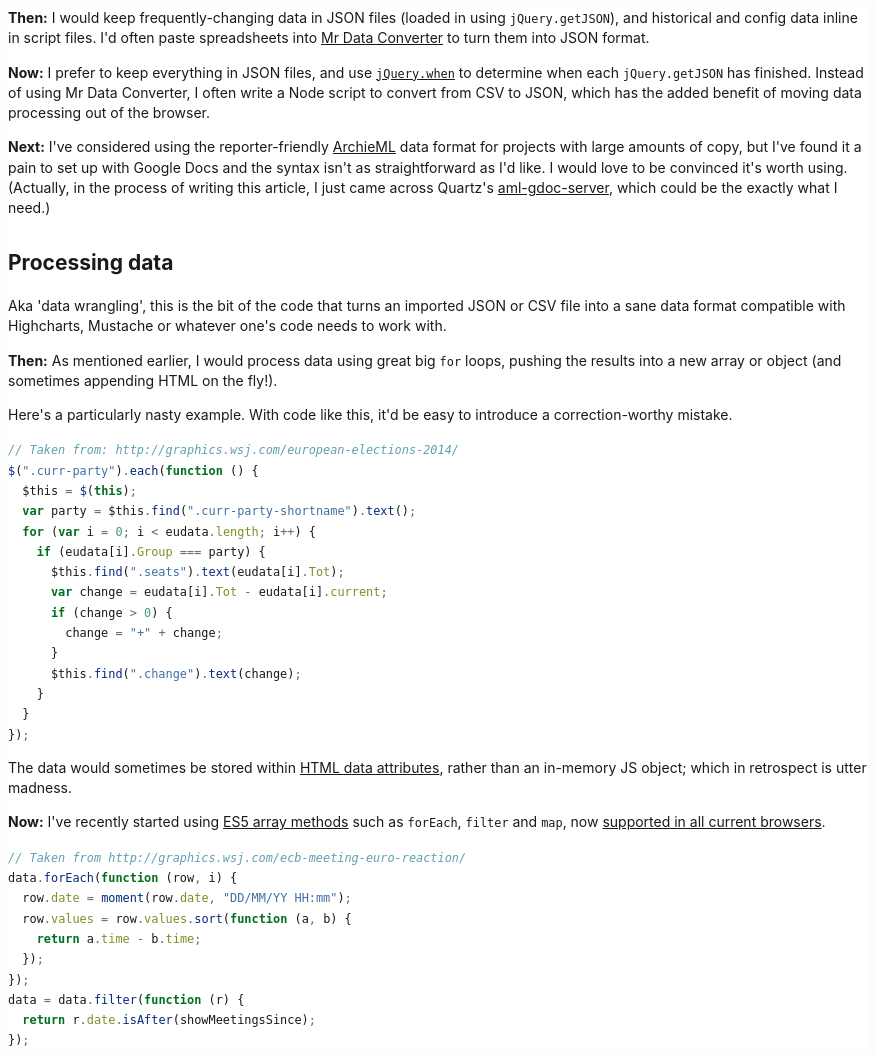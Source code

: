 **Then:** I would keep frequently-changing data in JSON files (loaded in using `jQuery.getJSON`), and historical and config data inline in script files. I'd often paste spreadsheets into [Mr Data Converter](https://shancarter.github.io/mr-data-converter/) to turn them into JSON format.

**Now:** I prefer to keep everything in JSON files, and use [`jQuery.when`](https://api.jquery.com/jquery.when/) to determine when each `jQuery.getJSON` has finished. Instead of using Mr Data Converter, I often write a Node script to convert from CSV to JSON, which has the added benefit of moving data processing out of the browser.

**Next:** I've considered using the reporter-friendly [ArchieML](http://archieml.org/) data format for projects with large amounts of copy, but I've found it a pain to set up with Google Docs and the syntax isn't as straightforward as I'd like. I would love to be convinced it's worth using. (Actually, in the process of writing this article, I just came across Quartz's [aml-gdoc-server](https://github.com/Quartz/aml-gdoc-server), which could be the exactly what I need.)

## Processing data

Aka 'data wrangling', this is the bit of the code that turns an imported JSON or CSV file into a sane data format compatible with Highcharts, Mustache or whatever one's code needs to work with.

**Then:** As mentioned earlier, I would process data using great big `for` loops, pushing the results into a new array or object (and sometimes appending HTML on the fly!).

Here's a particularly nasty example. With code like this, it'd be easy to introduce a correction-worthy mistake.

```js
// Taken from: http://graphics.wsj.com/european-elections-2014/
$(".curr-party").each(function () {
  $this = $(this);
  var party = $this.find(".curr-party-shortname").text();
  for (var i = 0; i < eudata.length; i++) {
    if (eudata[i].Group === party) {
      $this.find(".seats").text(eudata[i].Tot);
      var change = eudata[i].Tot - eudata[i].current;
      if (change > 0) {
        change = "+" + change;
      }
      $this.find(".change").text(change);
    }
  }
});
```

The data would sometimes be stored within [HTML data attributes](https://developer.mozilla.org/en-US/docs/Web/Guide/HTML/Using_data_attributes), rather than an in-memory JS object; which in retrospect is utter madness.

**Now:** I've recently started using [ES5 array methods](https://developer.mozilla.org/en-US/docs/Web/JavaScript/Reference/Global_Objects/Array#Iteration_methods) such as `forEach`, `filter` and `map`, now [supported in all current browsers](http://caniuse.com/#feat=es5).

```js
// Taken from http://graphics.wsj.com/ecb-meeting-euro-reaction/
data.forEach(function (row, i) {
  row.date = moment(row.date, "DD/MM/YY HH:mm");
  row.values = row.values.sort(function (a, b) {
    return a.time - b.time;
  });
});
data = data.filter(function (r) {
  return r.date.isAfter(showMeetingsSince);
});
```

